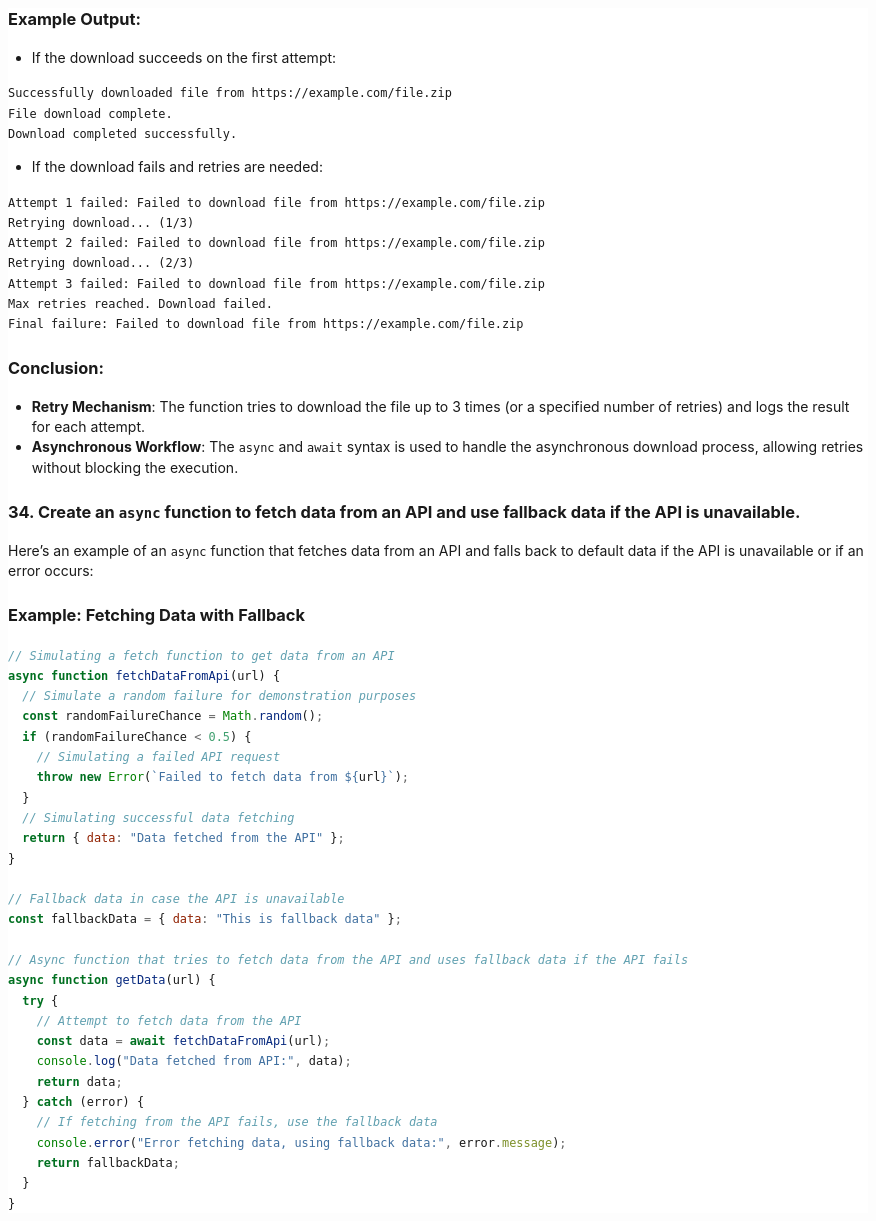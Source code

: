 ### Example Output:

- If the download succeeds on the first attempt:

```
Successfully downloaded file from https://example.com/file.zip
File download complete.
Download completed successfully.
```

- If the download fails and retries are needed:

```
Attempt 1 failed: Failed to download file from https://example.com/file.zip
Retrying download... (1/3)
Attempt 2 failed: Failed to download file from https://example.com/file.zip
Retrying download... (2/3)
Attempt 3 failed: Failed to download file from https://example.com/file.zip
Max retries reached. Download failed.
Final failure: Failed to download file from https://example.com/file.zip
```

### Conclusion:

- **Retry Mechanism**: The function tries to download the file up to 3 times (or a specified number of retries) and logs the result for each attempt.
- **Asynchronous Workflow**: The `async` and `await` syntax is used to handle the asynchronous download process, allowing retries without blocking the execution.

### 34. Create an `async` function to fetch data from an API and use fallback data if the API is unavailable.

Here’s an example of an `async` function that fetches data from an API and falls back to default data if the API is unavailable or if an error occurs:

### Example: Fetching Data with Fallback

```javascript
// Simulating a fetch function to get data from an API
async function fetchDataFromApi(url) {
  // Simulate a random failure for demonstration purposes
  const randomFailureChance = Math.random();
  if (randomFailureChance < 0.5) {
    // Simulating a failed API request
    throw new Error(`Failed to fetch data from ${url}`);
  }
  // Simulating successful data fetching
  return { data: "Data fetched from the API" };
}

// Fallback data in case the API is unavailable
const fallbackData = { data: "This is fallback data" };

// Async function that tries to fetch data from the API and uses fallback data if the API fails
async function getData(url) {
  try {
    // Attempt to fetch data from the API
    const data = await fetchDataFromApi(url);
    console.log("Data fetched from API:", data);
    return data;
  } catch (error) {
    // If fetching from the API fails, use the fallback data
    console.error("Error fetching data, using fallback data:", error.message);
    return fallbackData;
  }
}
```